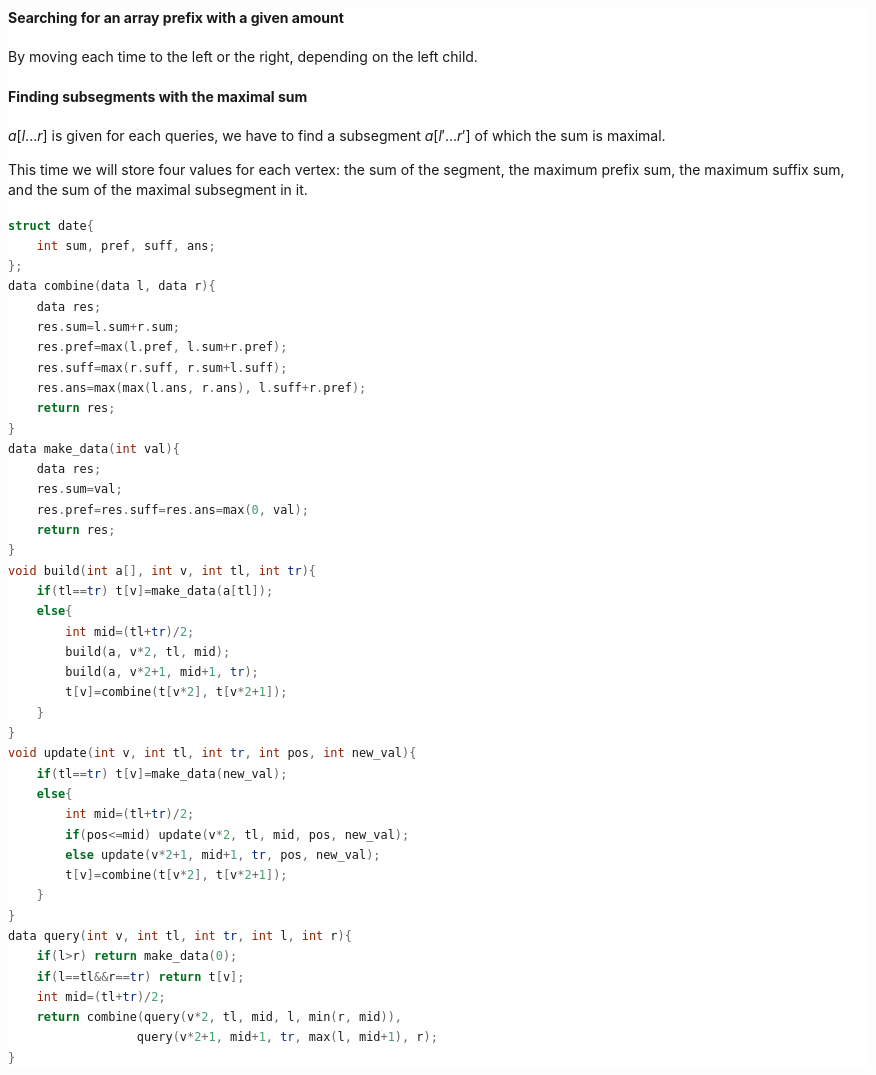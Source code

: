 #### Searching for an array prefix with a given amount

By moving each time to the left or the right,  depending on the left child.

#### Finding subsegments with the maximal sum

$a[l...r]$ is given for each queries, we have to find a subsegment $a[l'...r']$ of which  the sum is maximal.

This time we will store four values for each vertex: the sum of the segment, the maximum prefix sum, the maximum suffix sum, and the sum of the maximal subsegment in it.

```c++
struct date{
    int sum, pref, suff, ans;
};
data combine(data l, data r){
    data res;
    res.sum=l.sum+r.sum;
    res.pref=max(l.pref, l.sum+r.pref);
    res.suff=max(r.suff, r.sum+l.suff);
    res.ans=max(max(l.ans, r.ans), l.suff+r.pref);
    return res;
}
data make_data(int val){
    data res;
    res.sum=val;
    res.pref=res.suff=res.ans=max(0, val);
    return res;
}
void build(int a[], int v, int tl, int tr){
    if(tl==tr) t[v]=make_data(a[tl]);
    else{
        int mid=(tl+tr)/2;
        build(a, v*2, tl, mid);
        build(a, v*2+1, mid+1, tr);
        t[v]=combine(t[v*2], t[v*2+1]);
    }
}
void update(int v, int tl, int tr, int pos, int new_val){
    if(tl==tr) t[v]=make_data(new_val);
    else{
        int mid=(tl+tr)/2;
        if(pos<=mid) update(v*2, tl, mid, pos, new_val);
        else update(v*2+1, mid+1, tr, pos, new_val);
        t[v]=combine(t[v*2], t[v*2+1]);
    }
}
data query(int v, int tl, int tr, int l, int r){
    if(l>r) return make_data(0);
    if(l==tl&&r==tr) return t[v];
    int mid=(tl+tr)/2;
    return combine(query(v*2, tl, mid, l, min(r, mid)),
                  query(v*2+1, mid+1, tr, max(l, mid+1), r);
}
```
